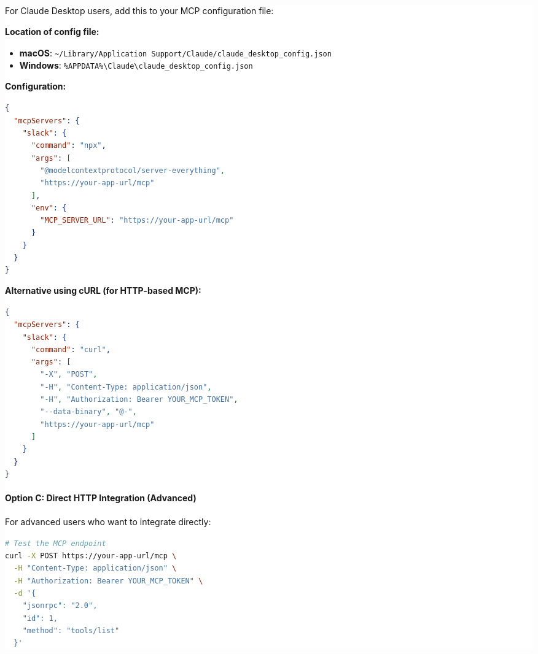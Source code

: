 For Claude Desktop users, add this to your MCP configuration file:

**Location of config file:**
- **macOS**: `~/Library/Application Support/Claude/claude_desktop_config.json`
- **Windows**: `%APPDATA%\Claude\claude_desktop_config.json`

**Configuration:**
```json
{
  "mcpServers": {
    "slack": {
      "command": "npx",
      "args": [
        "@modelcontextprotocol/server-everything",
        "https://your-app-url/mcp"
      ],
      "env": {
        "MCP_SERVER_URL": "https://your-app-url/mcp"
      }
    }
  }
}
```

**Alternative using cURL (for HTTP-based MCP):**
```json
{
  "mcpServers": {
    "slack": {
      "command": "curl",
      "args": [
        "-X", "POST",
        "-H", "Content-Type: application/json",
        "-H", "Authorization: Bearer YOUR_MCP_TOKEN",
        "--data-binary", "@-",
        "https://your-app-url/mcp"
      ]
    }
  }
}
```

#### Option C: Direct HTTP Integration (Advanced)

For advanced users who want to integrate directly:

```bash
# Test the MCP endpoint
curl -X POST https://your-app-url/mcp \
  -H "Content-Type: application/json" \
  -H "Authorization: Bearer YOUR_MCP_TOKEN" \
  -d '{
    "jsonrpc": "2.0",
    "id": 1,
    "method": "tools/list"
  }'
```
